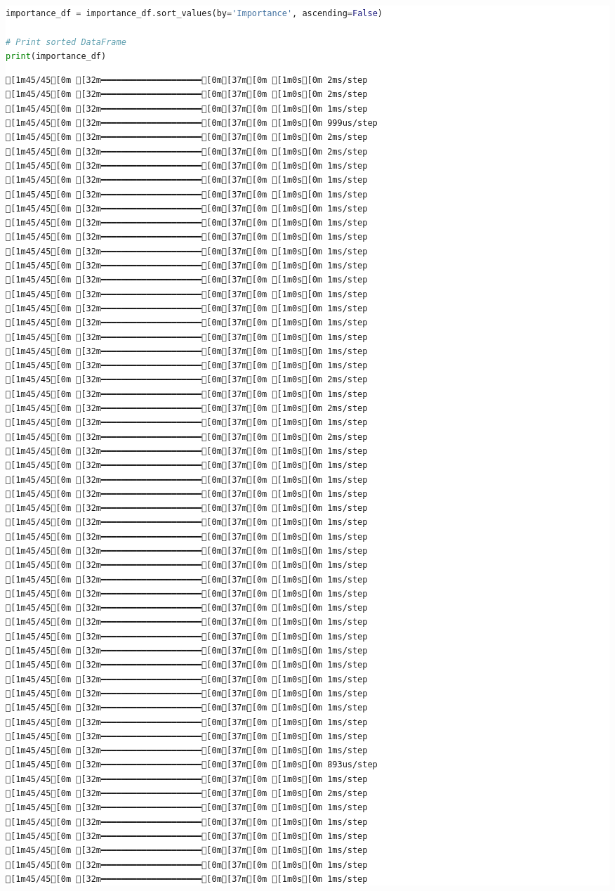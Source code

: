 ```python
importance_df = importance_df.sort_values(by='Importance', ascending=False)

# Print sorted DataFrame
print(importance_df)
```

    [1m45/45[0m [32m━━━━━━━━━━━━━━━━━━━━[0m[37m[0m [1m0s[0m 2ms/step
    [1m45/45[0m [32m━━━━━━━━━━━━━━━━━━━━[0m[37m[0m [1m0s[0m 2ms/step
    [1m45/45[0m [32m━━━━━━━━━━━━━━━━━━━━[0m[37m[0m [1m0s[0m 1ms/step
    [1m45/45[0m [32m━━━━━━━━━━━━━━━━━━━━[0m[37m[0m [1m0s[0m 999us/step
    [1m45/45[0m [32m━━━━━━━━━━━━━━━━━━━━[0m[37m[0m [1m0s[0m 2ms/step
    [1m45/45[0m [32m━━━━━━━━━━━━━━━━━━━━[0m[37m[0m [1m0s[0m 2ms/step
    [1m45/45[0m [32m━━━━━━━━━━━━━━━━━━━━[0m[37m[0m [1m0s[0m 1ms/step
    [1m45/45[0m [32m━━━━━━━━━━━━━━━━━━━━[0m[37m[0m [1m0s[0m 1ms/step
    [1m45/45[0m [32m━━━━━━━━━━━━━━━━━━━━[0m[37m[0m [1m0s[0m 1ms/step
    [1m45/45[0m [32m━━━━━━━━━━━━━━━━━━━━[0m[37m[0m [1m0s[0m 1ms/step
    [1m45/45[0m [32m━━━━━━━━━━━━━━━━━━━━[0m[37m[0m [1m0s[0m 1ms/step 
    [1m45/45[0m [32m━━━━━━━━━━━━━━━━━━━━[0m[37m[0m [1m0s[0m 1ms/step 
    [1m45/45[0m [32m━━━━━━━━━━━━━━━━━━━━[0m[37m[0m [1m0s[0m 1ms/step 
    [1m45/45[0m [32m━━━━━━━━━━━━━━━━━━━━[0m[37m[0m [1m0s[0m 1ms/step 
    [1m45/45[0m [32m━━━━━━━━━━━━━━━━━━━━[0m[37m[0m [1m0s[0m 1ms/step 
    [1m45/45[0m [32m━━━━━━━━━━━━━━━━━━━━[0m[37m[0m [1m0s[0m 1ms/step 
    [1m45/45[0m [32m━━━━━━━━━━━━━━━━━━━━[0m[37m[0m [1m0s[0m 1ms/step
    [1m45/45[0m [32m━━━━━━━━━━━━━━━━━━━━[0m[37m[0m [1m0s[0m 1ms/step 
    [1m45/45[0m [32m━━━━━━━━━━━━━━━━━━━━[0m[37m[0m [1m0s[0m 1ms/step 
    [1m45/45[0m [32m━━━━━━━━━━━━━━━━━━━━[0m[37m[0m [1m0s[0m 1ms/step 
    [1m45/45[0m [32m━━━━━━━━━━━━━━━━━━━━[0m[37m[0m [1m0s[0m 1ms/step
    [1m45/45[0m [32m━━━━━━━━━━━━━━━━━━━━[0m[37m[0m [1m0s[0m 2ms/step
    [1m45/45[0m [32m━━━━━━━━━━━━━━━━━━━━[0m[37m[0m [1m0s[0m 1ms/step
    [1m45/45[0m [32m━━━━━━━━━━━━━━━━━━━━[0m[37m[0m [1m0s[0m 2ms/step
    [1m45/45[0m [32m━━━━━━━━━━━━━━━━━━━━[0m[37m[0m [1m0s[0m 1ms/step 
    [1m45/45[0m [32m━━━━━━━━━━━━━━━━━━━━[0m[37m[0m [1m0s[0m 2ms/step
    [1m45/45[0m [32m━━━━━━━━━━━━━━━━━━━━[0m[37m[0m [1m0s[0m 1ms/step 
    [1m45/45[0m [32m━━━━━━━━━━━━━━━━━━━━[0m[37m[0m [1m0s[0m 1ms/step
    [1m45/45[0m [32m━━━━━━━━━━━━━━━━━━━━[0m[37m[0m [1m0s[0m 1ms/step
    [1m45/45[0m [32m━━━━━━━━━━━━━━━━━━━━[0m[37m[0m [1m0s[0m 1ms/step 
    [1m45/45[0m [32m━━━━━━━━━━━━━━━━━━━━[0m[37m[0m [1m0s[0m 1ms/step 
    [1m45/45[0m [32m━━━━━━━━━━━━━━━━━━━━[0m[37m[0m [1m0s[0m 1ms/step
    [1m45/45[0m [32m━━━━━━━━━━━━━━━━━━━━[0m[37m[0m [1m0s[0m 1ms/step 
    [1m45/45[0m [32m━━━━━━━━━━━━━━━━━━━━[0m[37m[0m [1m0s[0m 1ms/step
    [1m45/45[0m [32m━━━━━━━━━━━━━━━━━━━━[0m[37m[0m [1m0s[0m 1ms/step
    [1m45/45[0m [32m━━━━━━━━━━━━━━━━━━━━[0m[37m[0m [1m0s[0m 1ms/step
    [1m45/45[0m [32m━━━━━━━━━━━━━━━━━━━━[0m[37m[0m [1m0s[0m 1ms/step 
    [1m45/45[0m [32m━━━━━━━━━━━━━━━━━━━━[0m[37m[0m [1m0s[0m 1ms/step
    [1m45/45[0m [32m━━━━━━━━━━━━━━━━━━━━[0m[37m[0m [1m0s[0m 1ms/step 
    [1m45/45[0m [32m━━━━━━━━━━━━━━━━━━━━[0m[37m[0m [1m0s[0m 1ms/step
    [1m45/45[0m [32m━━━━━━━━━━━━━━━━━━━━[0m[37m[0m [1m0s[0m 1ms/step 
    [1m45/45[0m [32m━━━━━━━━━━━━━━━━━━━━[0m[37m[0m [1m0s[0m 1ms/step
    [1m45/45[0m [32m━━━━━━━━━━━━━━━━━━━━[0m[37m[0m [1m0s[0m 1ms/step
    [1m45/45[0m [32m━━━━━━━━━━━━━━━━━━━━[0m[37m[0m [1m0s[0m 1ms/step
    [1m45/45[0m [32m━━━━━━━━━━━━━━━━━━━━[0m[37m[0m [1m0s[0m 1ms/step
    [1m45/45[0m [32m━━━━━━━━━━━━━━━━━━━━[0m[37m[0m [1m0s[0m 1ms/step 
    [1m45/45[0m [32m━━━━━━━━━━━━━━━━━━━━[0m[37m[0m [1m0s[0m 1ms/step 
    [1m45/45[0m [32m━━━━━━━━━━━━━━━━━━━━[0m[37m[0m [1m0s[0m 1ms/step 
    [1m45/45[0m [32m━━━━━━━━━━━━━━━━━━━━[0m[37m[0m [1m0s[0m 893us/step
    [1m45/45[0m [32m━━━━━━━━━━━━━━━━━━━━[0m[37m[0m [1m0s[0m 1ms/step
    [1m45/45[0m [32m━━━━━━━━━━━━━━━━━━━━[0m[37m[0m [1m0s[0m 2ms/step
    [1m45/45[0m [32m━━━━━━━━━━━━━━━━━━━━[0m[37m[0m [1m0s[0m 1ms/step 
    [1m45/45[0m [32m━━━━━━━━━━━━━━━━━━━━[0m[37m[0m [1m0s[0m 1ms/step
    [1m45/45[0m [32m━━━━━━━━━━━━━━━━━━━━[0m[37m[0m [1m0s[0m 1ms/step 
    [1m45/45[0m [32m━━━━━━━━━━━━━━━━━━━━[0m[37m[0m [1m0s[0m 1ms/step
    [1m45/45[0m [32m━━━━━━━━━━━━━━━━━━━━[0m[37m[0m [1m0s[0m 1ms/step
    [1m45/45[0m [32m━━━━━━━━━━━━━━━━━━━━[0m[37m[0m [1m0s[0m 1ms/step